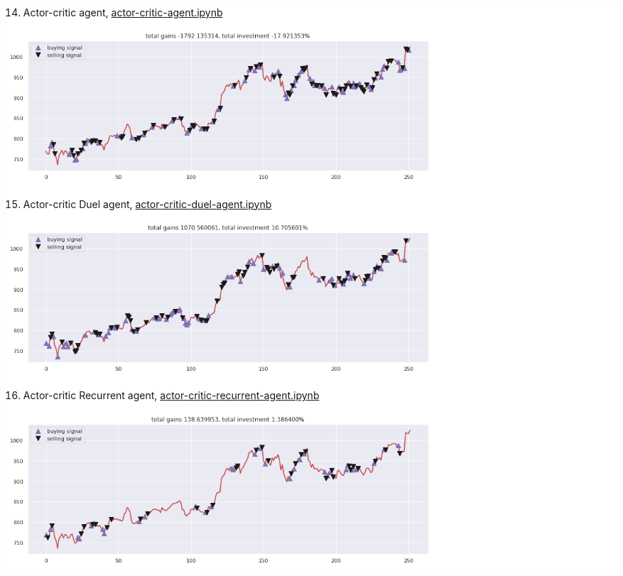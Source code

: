 14. Actor-critic agent, [actor-critic-agent.ipynb](agents/actor-critic-agent.ipynb)

<img src="agents-results/actor-critic.png" width="70%" align="">

15. Actor-critic Duel agent, [actor-critic-duel-agent.ipynb](agents/actor-critic-duel-agent.ipynb)

<img src="agents-results/actor-critic-duel.png" width="70%" align="">

16. Actor-critic Recurrent agent, [actor-critic-recurrent-agent.ipynb](agents/actor-critic-recurrent-agent.ipynb)

<img src="agents-results/actor-critic-recurrent.png" width="70%" align="">
